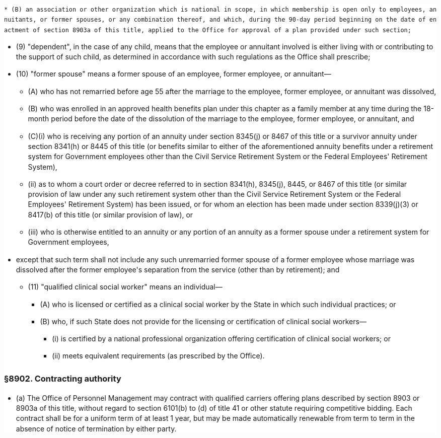     * (B) an association or other organization which is national in scope, in which membership is open only to employees, annuitants, or former spouses, or any combination thereof, and which, during the 90-day period beginning on the date of enactment of section 8903a of this title, applied to the Office for approval of a plan provided under such section;


  * (9) "dependent", in the case of any child, means that the employee or annuitant involved is either living with or contributing to the support of such child, as determined in accordance with such regulations as the Office shall prescribe;

  * (10) "former spouse" means a former spouse of an employee, former employee, or annuitant—

    * (A) who has not remarried before age 55 after the marriage to the employee, former employee, or annuitant was dissolved,

    * (B) who was enrolled in an approved health benefits plan under this chapter as a family member at any time during the 18-month period before the date of the dissolution of the marriage to the employee, former employee, or annuitant, and

    * (C)(i) who is receiving any portion of an annuity under section 8345(j) or 8467 of this title or a survivor annuity under section 8341(h) or 8445 of this title (or benefits similar to either of the aforementioned annuity benefits under a retirement system for Government employees other than the Civil Service Retirement System or the Federal Employees' Retirement System),

    * (ii) as to whom a court order or decree referred to in section 8341(h), 8345(j), 8445, or 8467 of this title (or similar provision of law under any such retirement system other than the Civil Service Retirement System or the Federal Employees' Retirement System) has been issued, or for whom an election has been made under section 8339(j)(3) or 8417(b) of this title (or similar provision of law), or

    * (iii) who is otherwise entitled to an annuity or any portion of an annuity as a former spouse under a retirement system for Government employees,


* except that such term shall not include any such unremarried former spouse of a former employee whose marriage was dissolved after the former employee's separation from the service (other than by retirement); and

  * (11) "qualified clinical social worker" means an individual—

    * (A) who is licensed or certified as a clinical social worker by the State in which such individual practices; or

    * (B) who, if such State does not provide for the licensing or certification of clinical social workers—

      * (i) is certified by a national professional organization offering certification of clinical social workers; or

      * (ii) meets equivalent requirements (as prescribed by the Office).

### §8902. Contracting authority
* (a) The Office of Personnel Management may contract with qualified carriers offering plans described by section 8903 or 8903a of this title, without regard to section 6101(b) to (d) of title 41 or other statute requiring competitive bidding. Each contract shall be for a uniform term of at least 1 year, but may be made automatically renewable from term to term in the absence of notice of termination by either party.
